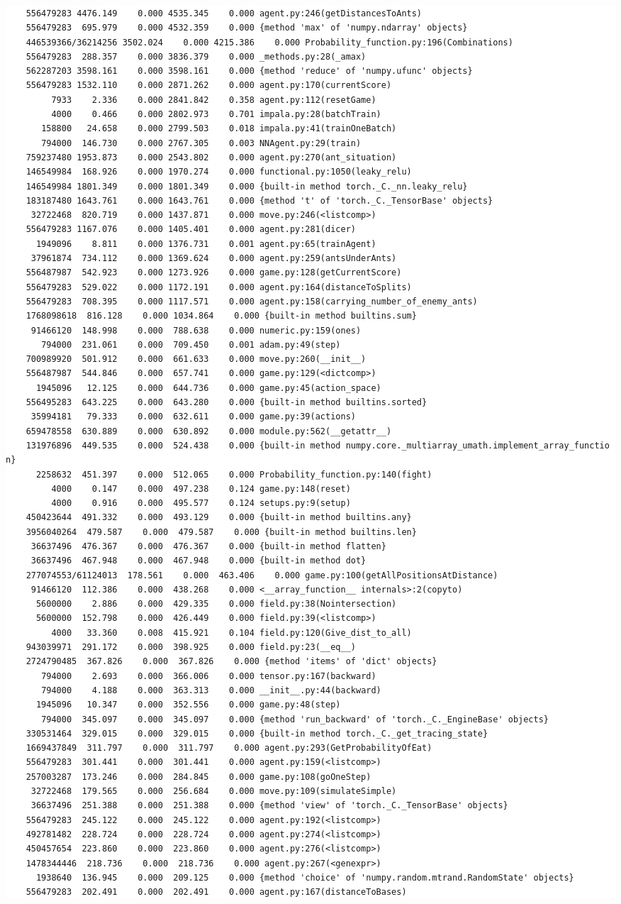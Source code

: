         556479283 4476.149    0.000 4535.345    0.000 agent.py:246(getDistancesToAnts)
        556479283  695.979    0.000 4532.359    0.000 {method 'max' of 'numpy.ndarray' objects}
        446539366/36214256 3502.024    0.000 4215.386    0.000 Probability_function.py:196(Combinations)
        556479283  288.357    0.000 3836.379    0.000 _methods.py:28(_amax)
        562287203 3598.161    0.000 3598.161    0.000 {method 'reduce' of 'numpy.ufunc' objects}
        556479283 1532.110    0.000 2871.262    0.000 agent.py:170(currentScore)
             7933    2.336    0.000 2841.842    0.358 agent.py:112(resetGame)
             4000    0.466    0.000 2802.973    0.701 impala.py:28(batchTrain)
           158800   24.658    0.000 2799.503    0.018 impala.py:41(trainOneBatch)
           794000  146.730    0.000 2767.305    0.003 NNAgent.py:29(train)
        759237480 1953.873    0.000 2543.802    0.000 agent.py:270(ant_situation)
        146549984  168.926    0.000 1970.274    0.000 functional.py:1050(leaky_relu)
        146549984 1801.349    0.000 1801.349    0.000 {built-in method torch._C._nn.leaky_relu}
        183187480 1643.761    0.000 1643.761    0.000 {method 't' of 'torch._C._TensorBase' objects}
         32722468  820.719    0.000 1437.871    0.000 move.py:246(<listcomp>)
        556479283 1167.076    0.000 1405.401    0.000 agent.py:281(dicer)
          1949096    8.811    0.000 1376.731    0.001 agent.py:65(trainAgent)
         37961874  734.112    0.000 1369.624    0.000 agent.py:259(antsUnderAnts)
        556487987  542.923    0.000 1273.926    0.000 game.py:128(getCurrentScore)
        556479283  529.022    0.000 1172.191    0.000 agent.py:164(distanceToSplits)
        556479283  708.395    0.000 1117.571    0.000 agent.py:158(carrying_number_of_enemy_ants)
        1768098618  816.128    0.000 1034.864    0.000 {built-in method builtins.sum}
         91466120  148.998    0.000  788.638    0.000 numeric.py:159(ones)
           794000  231.061    0.000  709.450    0.001 adam.py:49(step)
        700989920  501.912    0.000  661.633    0.000 move.py:260(__init__)
        556487987  544.846    0.000  657.741    0.000 game.py:129(<dictcomp>)
          1945096   12.125    0.000  644.736    0.000 game.py:45(action_space)
        556495283  643.225    0.000  643.280    0.000 {built-in method builtins.sorted}
         35994181   79.333    0.000  632.611    0.000 game.py:39(actions)
        659478558  630.889    0.000  630.892    0.000 module.py:562(__getattr__)
        131976896  449.535    0.000  524.438    0.000 {built-in method numpy.core._multiarray_umath.implement_array_function}
          2258632  451.397    0.000  512.065    0.000 Probability_function.py:140(fight)
             4000    0.147    0.000  497.238    0.124 game.py:148(reset)
             4000    0.916    0.000  495.577    0.124 setups.py:9(setup)
        450423644  491.332    0.000  493.129    0.000 {built-in method builtins.any}
        3956040264  479.587    0.000  479.587    0.000 {built-in method builtins.len}
         36637496  476.367    0.000  476.367    0.000 {built-in method flatten}
         36637496  467.948    0.000  467.948    0.000 {built-in method dot}
        277074553/61124013  178.561    0.000  463.406    0.000 game.py:100(getAllPositionsAtDistance)
         91466120  112.386    0.000  438.268    0.000 <__array_function__ internals>:2(copyto)
          5600000    2.886    0.000  429.335    0.000 field.py:38(Nointersection)
          5600000  152.798    0.000  426.449    0.000 field.py:39(<listcomp>)
             4000   33.360    0.008  415.921    0.104 field.py:120(Give_dist_to_all)
        943039971  291.172    0.000  398.925    0.000 field.py:23(__eq__)
        2724790485  367.826    0.000  367.826    0.000 {method 'items' of 'dict' objects}
           794000    2.693    0.000  366.006    0.000 tensor.py:167(backward)
           794000    4.188    0.000  363.313    0.000 __init__.py:44(backward)
          1945096   10.347    0.000  352.556    0.000 game.py:48(step)
           794000  345.097    0.000  345.097    0.000 {method 'run_backward' of 'torch._C._EngineBase' objects}
        330531464  329.015    0.000  329.015    0.000 {built-in method torch._C._get_tracing_state}
        1669437849  311.797    0.000  311.797    0.000 agent.py:293(GetProbabilityOfEat)
        556479283  301.441    0.000  301.441    0.000 agent.py:159(<listcomp>)
        257003287  173.246    0.000  284.845    0.000 game.py:108(goOneStep)
         32722468  179.565    0.000  256.684    0.000 move.py:109(simulateSimple)
         36637496  251.388    0.000  251.388    0.000 {method 'view' of 'torch._C._TensorBase' objects}
        556479283  245.122    0.000  245.122    0.000 agent.py:192(<listcomp>)
        492781482  228.724    0.000  228.724    0.000 agent.py:274(<listcomp>)
        450457654  223.860    0.000  223.860    0.000 agent.py:276(<listcomp>)
        1478344446  218.736    0.000  218.736    0.000 agent.py:267(<genexpr>)
          1938640  136.945    0.000  209.125    0.000 {method 'choice' of 'numpy.random.mtrand.RandomState' objects}
        556479283  202.491    0.000  202.491    0.000 agent.py:167(distanceToBases)